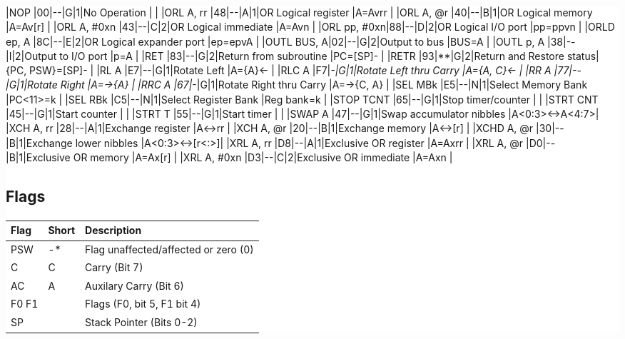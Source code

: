 |NOP       |00|--|G|1|No Operation             |               |
|ORL  A, rr |48|--|A|1|OR Logical register      |A=Avrr         |
|ORL  A, @r |40|--|B|1|OR Logical memory        |A=Av[r]        |
|ORL  A, #0xn |43|--|C|2|OR Logical immediate     |A=Avn          |
|ORL  pp, #0xn|88|--|D|2|OR Logical I/O port      |pp=ppvn        |
|ORLD ep, A |8C|--|E|2|OR Logical expander port |ep=epvA        |
|OUTL BUS, A|02|--|G|2|Output to bus            |BUS=A          |
|OUTL p, A  |38|--|I|2|Output to I/O port       |p=A            |
|RET       |83|--|G|2|Return from subroutine   |PC=[SP]-       |
|RETR      |93|**|G|2|Return and Restore status|{PC, PSW}=[SP]- |
|RL   A    |E7|--|G|1|Rotate Left              |A={A}<-        |
|RLC  A    |F7|*-|G|1|Rotate Left thru Carry   |A={A, C}<-      |
|RR   A    |77|--|G|1|Rotate Right             |A=->{A}        |
|RRC  A    |67|*-|G|1|Rotate Right thru Carry  |A=->{C, A}      |
|SEL  MBk  |E5|--|N|1|Select Memory Bank       |PC<11>=k       |
|SEL  RBk  |C5|--|N|1|Select Register Bank     |Reg bank=k     |
|STOP TCNT |65|--|G|1|Stop timer/counter       |               |
|STRT CNT  |45|--|G|1|Start counter            |               |
|STRT T    |55|--|G|1|Start timer              |               |
|SWAP A    |47|--|G|1|Swap accumulator nibbles |A<0:3><->A<4:7>|
|XCH  A, rr |28|--|A|1|Exchange register        |A<->rr         |
|XCH  A, @r |20|--|B|1|Exchange memory          |A<->[r]        |
|XCHD A, @r |30|--|B|1|Exchange lower nibbles   |A<0:3><->[r<:>]|
|XRL  A, rr |D8|--|A|1|Exclusive OR register    |A=Axrr         |
|XRL  A, @r |D0|--|B|1|Exclusive OR memory      |A=Ax[r]        |
|XRL  A, #0xn |D3|--|C|2|Exclusive OR immediate   |A=Axn          |

## Flags
|Flag  |Short |Description |
|:---------|:--|:-----------|
| PSW         |-*| Flag unaffected/affected or zero (0)     |
| C           |C | Carry (Bit 7)                            |
| AC          | A| Auxilary Carry (Bit 6)                   |
| F0   F1     |  | Flags (F0,  bit 5,  F1 bit 4)              |
| SP          |  | Stack Pointer (Bits 0-2)                 |
